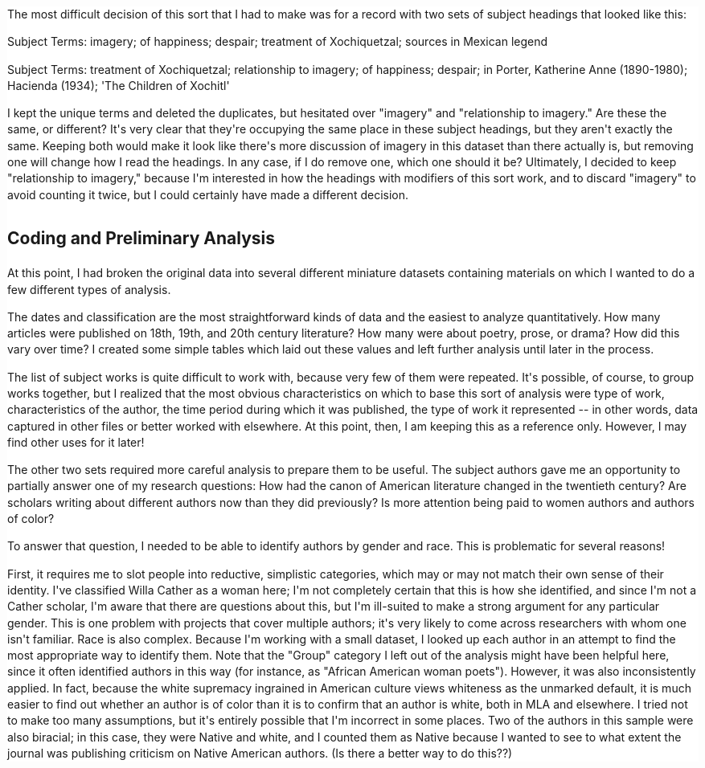 The most difficult decision of this sort that I had to make was for a record with two sets of subject headings that looked like this:

Subject Terms:
imagery; of happiness; despair; treatment of Xochiquetzal; sources in Mexican legend

Subject Terms:
treatment of Xochiquetzal; relationship to imagery; of happiness; despair; in Porter, Katherine Anne (1890-1980); Hacienda (1934); 'The Children of Xochitl'

I kept the unique terms and deleted the duplicates, but hesitated over "imagery" and "relationship to imagery." Are these the same, or different? It's very clear that they're occupying the same place in these subject headings, but they aren't exactly the same. Keeping both would make it look like there's more discussion of imagery in this dataset than there actually is, but removing one will change how I read the headings.  In any case, if I do remove one, which one should it be? Ultimately, I decided to keep "relationship to imagery," because I'm interested in how the headings with modifiers of this sort work, and to discard "imagery" to avoid counting it twice, but I could certainly have made a different decision. 

## Coding and Preliminary Analysis

At this point, I had broken the original data into several different miniature datasets containing materials on which I wanted to do a few different types of analysis.

The dates and classification are the most straightforward kinds of data and the easiest to analyze quantitatively.  How many articles were published on 18th, 19th, and 20th century literature? How many were about poetry, prose, or drama? How did this vary over time?  I created some simple tables which laid out these values and left further analysis until later in the process.  

The list of subject works is quite difficult to work with, because very few of them were repeated.  It's possible, of course, to group works together, but I realized that the most obvious characteristics on which to base this sort of analysis were type of work, characteristics of the author, the time period during which it was published, the type of work it represented -- in other words, data captured in other files or better worked with elsewhere. At this point, then, I am keeping this as a reference only. However, I may find other uses for it later!

The other two sets required more careful analysis to prepare them to be useful.  The subject authors gave me an opportunity to partially answer one of my research questions: How had the canon of American literature changed in the twentieth century? Are scholars writing about different authors now than they did previously? Is more attention being paid to women authors and authors of color? 

To answer that question, I needed to be able to identify authors by gender and race. This is problematic for several reasons! 

First, it requires me to slot people into reductive, simplistic categories, which may or may not match their own sense of their identity.  I've classified Willa Cather as a woman here; I'm not completely certain that this is how she identified, and since I'm not a Cather scholar, I'm aware that there are questions about this, but I'm ill-suited to make a strong argument for any particular gender. This is one problem with projects that cover multiple authors; it's very likely to come across researchers with whom one isn't familiar.  Race is also complex. Because I'm working with a small dataset, I looked up each author in an attempt to find the most appropriate way to identify them. Note that the "Group" category I left out of the analysis might have been helpful here, since it often identified authors in this way (for instance, as "African American woman poets").  However, it was also inconsistently applied. In fact, because the white supremacy ingrained in American culture views whiteness as the unmarked default, it is much easier to find out whether an author is of color than it is to confirm that an author is white, both in MLA and elsewhere. I tried not to make too many assumptions, but it's entirely possible that I'm incorrect in some places. Two of the authors in this sample were also biracial; in this case, they were Native and white, and I counted them as Native because I wanted to see to what extent the journal was publishing criticism on Native American authors. (Is there a better way to do this??)
